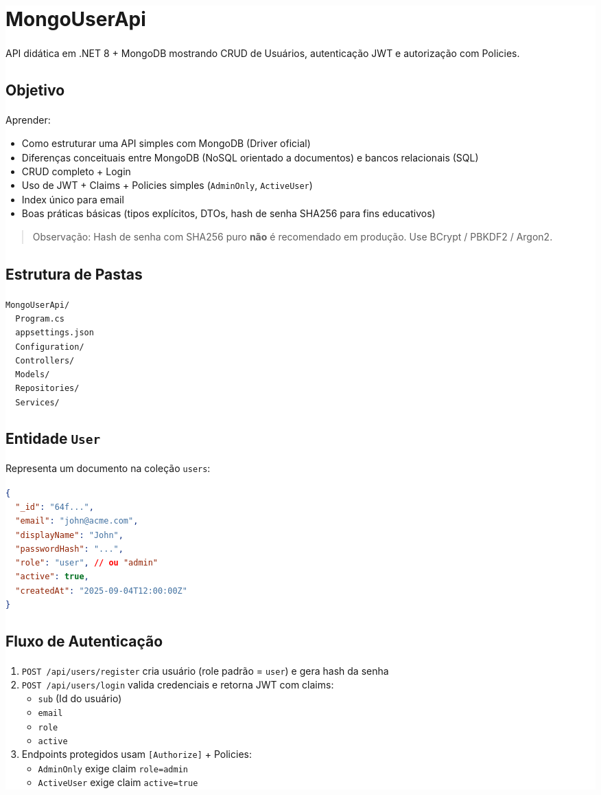 # MongoUserApi

API didática em .NET 8 + MongoDB mostrando CRUD de Usuários, autenticação JWT e autorização com Policies.

## Objetivo
Aprender:
- Como estruturar uma API simples com MongoDB (Driver oficial)
- Diferenças conceituais entre MongoDB (NoSQL orientado a documentos) e bancos relacionais (SQL)
- CRUD completo + Login
- Uso de JWT + Claims + Policies simples (`AdminOnly`, `ActiveUser`)
- Index único para email
- Boas práticas básicas (tipos explícitos, DTOs, hash de senha SHA256 para fins educativos)

> Observação: Hash de senha com SHA256 puro **não** é recomendado em produção. Use BCrypt / PBKDF2 / Argon2.

## Estrutura de Pastas
```
MongoUserApi/
  Program.cs
  appsettings.json
  Configuration/
  Controllers/
  Models/
  Repositories/
  Services/
```

## Entidade `User`
Representa um documento na coleção `users`:
```json
{
  "_id": "64f...",
  "email": "john@acme.com",
  "displayName": "John",
  "passwordHash": "...",
  "role": "user", // ou "admin"
  "active": true,
  "createdAt": "2025-09-04T12:00:00Z"
}
```

## Fluxo de Autenticação
1. `POST /api/users/register` cria usuário (role padrão = `user`) e gera hash da senha
2. `POST /api/users/login` valida credenciais e retorna JWT com claims:
   - `sub` (Id do usuário)
   - `email`
   - `role`
   - `active`
3. Endpoints protegidos usam `[Authorize]` + Policies:
   - `AdminOnly` exige claim `role=admin`
   - `ActiveUser` exige claim `active=true`
